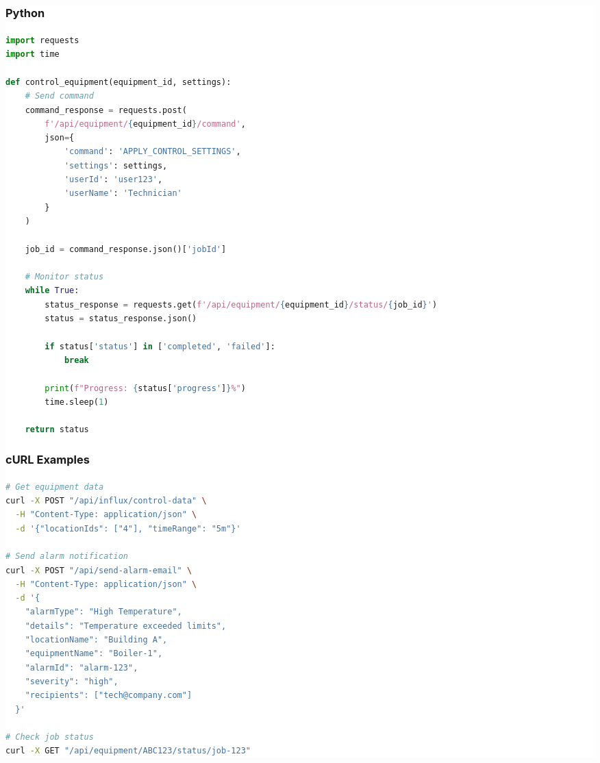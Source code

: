 ### Python

```python
import requests
import time

def control_equipment(equipment_id, settings):
    # Send command
    command_response = requests.post(
        f'/api/equipment/{equipment_id}/command',
        json={
            'command': 'APPLY_CONTROL_SETTINGS',
            'settings': settings,
            'userId': 'user123',
            'userName': 'Technician'
        }
    )
    
    job_id = command_response.json()['jobId']
    
    # Monitor status
    while True:
        status_response = requests.get(f'/api/equipment/{equipment_id}/status/{job_id}')
        status = status_response.json()
        
        if status['status'] in ['completed', 'failed']:
            break
            
        print(f"Progress: {status['progress']}%")
        time.sleep(1)
    
    return status
```

### cURL Examples

```bash
# Get equipment data
curl -X POST "/api/influx/control-data" \
  -H "Content-Type: application/json" \
  -d '{"locationIds": ["4"], "timeRange": "5m"}'

# Send alarm notification  
curl -X POST "/api/send-alarm-email" \
  -H "Content-Type: application/json" \
  -d '{
    "alarmType": "High Temperature",
    "details": "Temperature exceeded limits",
    "locationName": "Building A",
    "equipmentName": "Boiler-1", 
    "alarmId": "alarm-123",
    "severity": "high",
    "recipients": ["tech@company.com"]
  }'

# Check job status
curl -X GET "/api/equipment/ABC123/status/job-123"
```
